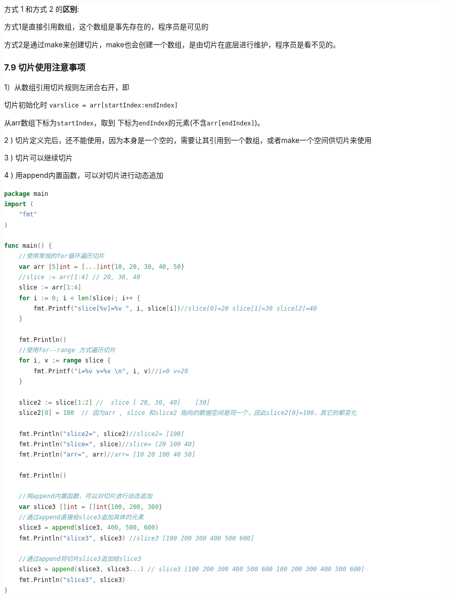 方式 1 和方式 2 的**区别**:

方式1是直接引用数组，这个数组是事先存在的，程序员是可见的

方式2是通过make来创建切片，make也会创建一个数组，是由切片在底层进行维护，程序员是看不见的。



### 7.9 切片使用注意事项

1）从数组引用切片规则左闭合右开，即

切片初始化时 `varslice = arr[startIndex:endIndex]`

从arr数组下标为`startIndex`，取到 下标为`endIndex`的元素(不含`arr[endIndex]`)。

2 ) 切片定义完后，还不能使用，因为本身是一个空的，需要让其引用到一个数组，或者make一个空间供切片来使用

3 ) 切片可以继续切片

4 ) 用append内置函数，可以对切片进行动态追加

```go
package main
import (
	"fmt"
)

func main() {
	//使用常规的for循环遍历切片
	var arr [5]int = [...]int{10, 20, 30, 40, 50}
	//slice := arr[1:4] // 20, 30, 40
	slice := arr[1:4]
	for i := 0; i < len(slice); i++ {
		fmt.Printf("slice[%v]=%v ", i, slice[i])//slice[0]=20 slice[1]=30 slice[2]=40 
	}

	fmt.Println()
	//使用for--range 方式遍历切片
	for i, v := range slice {
		fmt.Printf("i=%v v=%v \n", i, v)//i=0 v=20 
	}

	slice2 := slice[1:2] //  slice [ 20, 30, 40]    [30]
	slice2[0] = 100  // 因为arr , slice 和slice2 指向的数据空间是同一个，因此slice2[0]=100，其它的都变化

	fmt.Println("slice2=", slice2)//slice2= [100]
	fmt.Println("slice=", slice)//slice= [20 100 40]
	fmt.Println("arr=", arr)//arr= [10 20 100 40 50] 

	fmt.Println()

	//用append内置函数，可以对切片进行动态追加
	var slice3 []int = []int{100, 200, 300}
	//通过append直接给slice3追加具体的元素
	slice3 = append(slice3, 400, 500, 600)
	fmt.Println("slice3", slice3) //slice3 [100 200 300 400 500 600] 

	//通过append将切片slice3追加给slice3
	slice3 = append(slice3, slice3...) // slice3 [100 200 300 400 500 600 100 200 300 400 500 600]
	fmt.Println("slice3", slice3)
}
```
